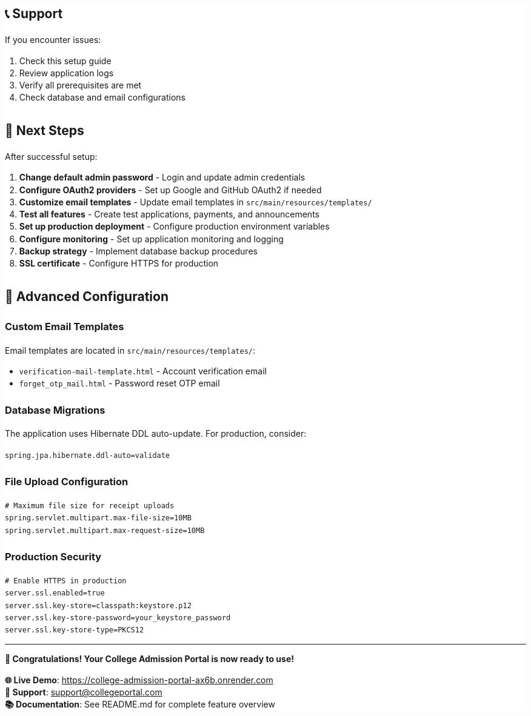 ## 📞 Support

If you encounter issues:
1. Check this setup guide
2. Review application logs
3. Verify all prerequisites are met
4. Check database and email configurations

## 🎯 Next Steps

After successful setup:
1. **Change default admin password** - Login and update admin credentials
2. **Configure OAuth2 providers** - Set up Google and GitHub OAuth2 if needed
3. **Customize email templates** - Update email templates in `src/main/resources/templates/`
4. **Test all features** - Create test applications, payments, and announcements
5. **Set up production deployment** - Configure production environment variables
6. **Configure monitoring** - Set up application monitoring and logging
7. **Backup strategy** - Implement database backup procedures
8. **SSL certificate** - Configure HTTPS for production

## 🔧 Advanced Configuration

### Custom Email Templates
Email templates are located in `src/main/resources/templates/`:
- `verification-mail-template.html` - Account verification email
- `forget_otp_mail.html` - Password reset OTP email

### Database Migrations
The application uses Hibernate DDL auto-update. For production, consider:
```properties
spring.jpa.hibernate.ddl-auto=validate
```

### File Upload Configuration
```properties
# Maximum file size for receipt uploads
spring.servlet.multipart.max-file-size=10MB
spring.servlet.multipart.max-request-size=10MB
```

### Production Security
```properties
# Enable HTTPS in production
server.ssl.enabled=true
server.ssl.key-store=classpath:keystore.p12
server.ssl.key-store-password=your_keystore_password
server.ssl.key-store-type=PKCS12
```

---

**🎉 Congratulations! Your College Admission Portal is now ready to use!**

**🌐 Live Demo**: https://college-admission-portal-ax6b.onrender.com  
**📧 Support**: support@collegeportal.com  
**📚 Documentation**: See README.md for complete feature overview
